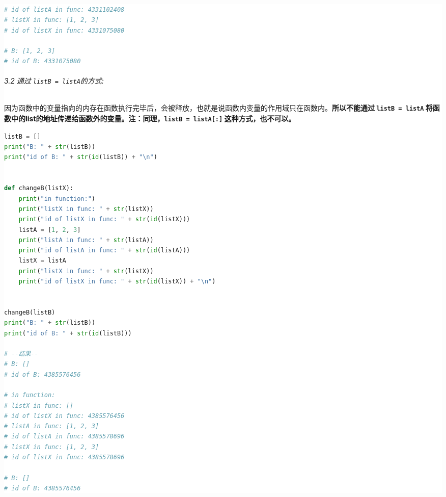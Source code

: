 ```py
# id of listA in func: 4331102408
# listX in func: [1, 2, 3]
# id of listX in func: 4331075080

# B: [1, 2, 3]
# id of B: 4331075080
```

###### 3.2 通过 `listB = listA`的方式:
因为函数中的变量指向的内存在函数执行完毕后，会被释放，也就是说函数内变量的作用域只在函数内。**所以不能通过 `listB = listA` 将函数中的list的地址传递给函数外的变量。注：同理，`listB = listA[:]` 这种方式，也不可以。**


```py
listB = []
print("B: " + str(listB))
print("id of B: " + str(id(listB)) + "\n")


def changeB(listX):
    print("in function:")
    print("listX in func: " + str(listX))
    print("id of listX in func: " + str(id(listX)))
    listA = [1, 2, 3]
    print("listA in func: " + str(listA))
    print("id of listA in func: " + str(id(listA)))
    listX = listA
    print("listX in func: " + str(listX))
    print("id of listX in func: " + str(id(listX)) + "\n")


changeB(listB)
print("B: " + str(listB))
print("id of B: " + str(id(listB)))

# --结果--
# B: []
# id of B: 4385576456

# in function:
# listX in func: []
# id of listX in func: 4385576456
# listA in func: [1, 2, 3]
# id of listA in func: 4385578696
# listX in func: [1, 2, 3]
# id of listX in func: 4385578696

# B: []
# id of B: 4385576456
```